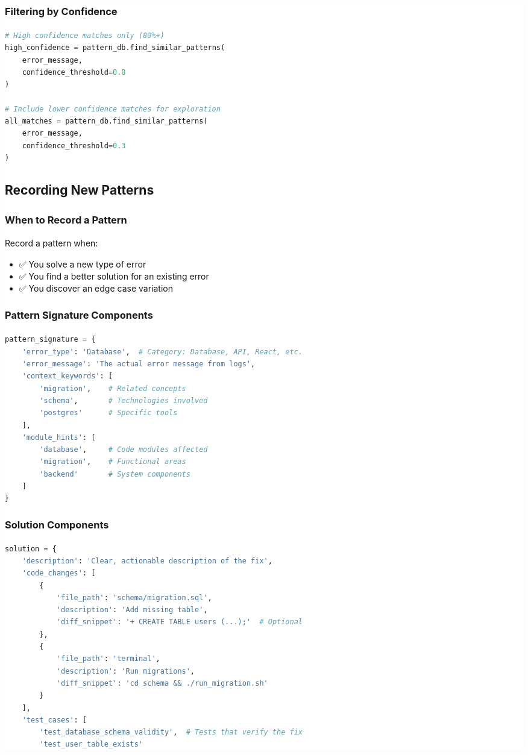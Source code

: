 ### Filtering by Confidence

```python
# High confidence matches only (80%+)
high_confidence = pattern_db.find_similar_patterns(
    error_message,
    confidence_threshold=0.8
)

# Include lower confidence matches for exploration
all_matches = pattern_db.find_similar_patterns(
    error_message,
    confidence_threshold=0.3
)
```

## Recording New Patterns

### When to Record a Pattern

Record a pattern when:
- ✅ You solve a new type of error
- ✅ You find a better solution for an existing error
- ✅ You discover an edge case variation

### Pattern Signature Components

```python
pattern_signature = {
    'error_type': 'Database',  # Category: Database, API, React, etc.
    'error_message': 'The actual error message from logs',
    'context_keywords': [
        'migration',    # Related concepts
        'schema',       # Technologies involved
        'postgres'      # Specific tools
    ],
    'module_hints': [
        'database',     # Code modules affected
        'migration',    # Functional areas
        'backend'       # System components
    ]
}
```

### Solution Components

```python
solution = {
    'description': 'Clear, actionable description of the fix',
    'code_changes': [
        {
            'file_path': 'schema/migration.sql',
            'description': 'Add missing table',
            'diff_snippet': '+ CREATE TABLE users (...);'  # Optional
        },
        {
            'file_path': 'terminal',
            'description': 'Run migrations',
            'diff_snippet': 'cd schema && ./run_migration.sh'
        }
    ],
    'test_cases': [
        'test_database_schema_validity',  # Tests that verify the fix
        'test_user_table_exists'
```